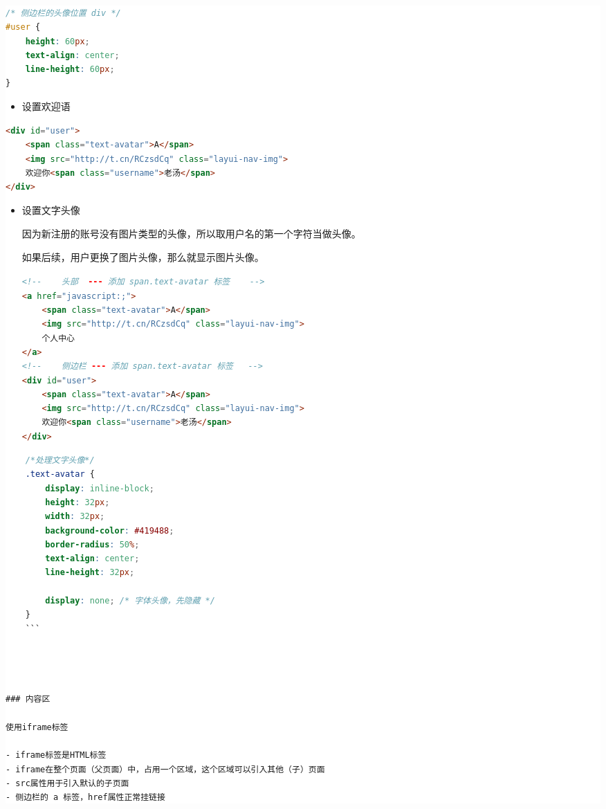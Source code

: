 ```css
/* 侧边栏的头像位置 div */
#user {
    height: 60px;
    text-align: center;
    line-height: 60px;
}
```

- 设置欢迎语

```html
<div id="user">
    <span class="text-avatar">A</span>
    <img src="http://t.cn/RCzsdCq" class="layui-nav-img">
    欢迎你<span class="username">老汤</span>
</div>
```

- 设置文字头像

    因为新注册的账号没有图片类型的头像，所以取用户名的第一个字符当做头像。

    如果后续，用户更换了图片头像，那么就显示图片头像。

    ```html
    <!--    头部  --- 添加 span.text-avatar 标签    -->
    <a href="javascript:;">
        <span class="text-avatar">A</span>
        <img src="http://t.cn/RCzsdCq" class="layui-nav-img">
        个人中心
    </a>
    <!--    侧边栏 --- 添加 span.text-avatar 标签   -->
    <div id="user">
        <span class="text-avatar">A</span>
        <img src="http://t.cn/RCzsdCq" class="layui-nav-img">
        欢迎你<span class="username">老汤</span>
    </div>
    ```
    
```css
    /*处理文字头像*/
    .text-avatar {
        display: inline-block;
        height: 32px;
        width: 32px;
        background-color: #419488;
        border-radius: 50%;
        text-align: center;
        line-height: 32px;
    
        display: none; /* 字体头像，先隐藏 */
    }
    ```
    



### 内容区

使用iframe标签

- iframe标签是HTML标签
- iframe在整个页面（父页面）中，占用一个区域，这个区域可以引入其他（子）页面
- src属性用于引入默认的子页面
- 侧边栏的 a 标签，href属性正常挂链接
```